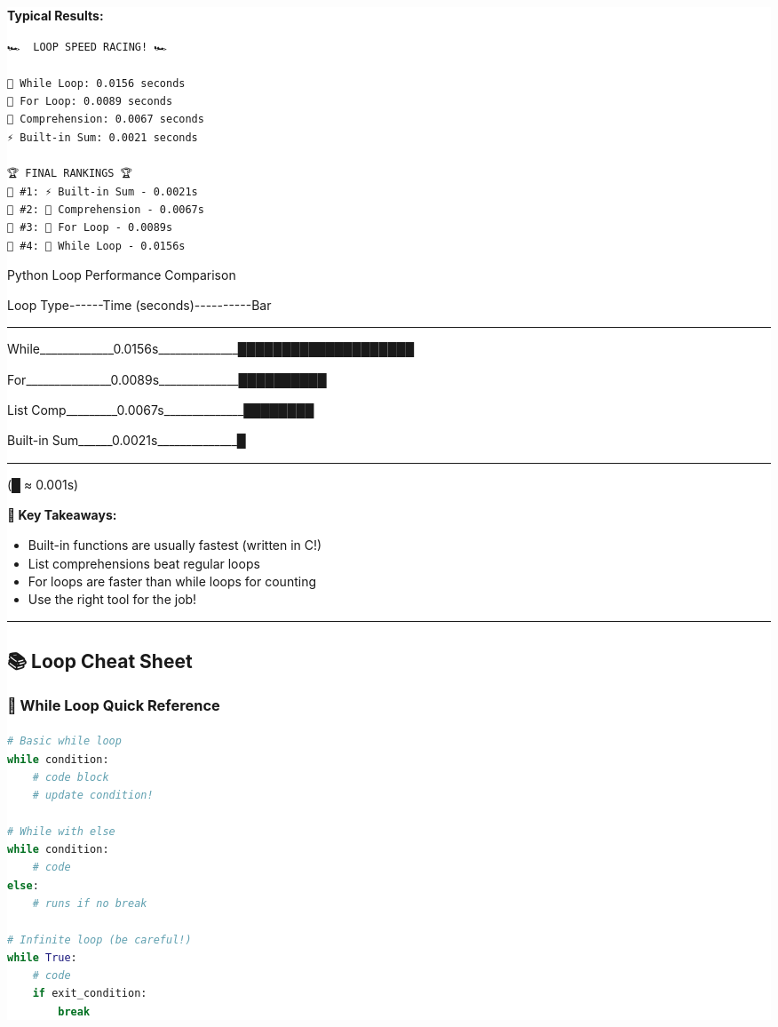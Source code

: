 **Typical Results:**
```
🏎️  LOOP SPEED RACING! 🏎️

🐢 While Loop: 0.0156 seconds
🐇 For Loop: 0.0089 seconds
🚀 Comprehension: 0.0067 seconds  
⚡ Built-in Sum: 0.0021 seconds

🏆 FINAL RANKINGS 🏆
🥇 #1: ⚡ Built-in Sum - 0.0021s
🥈 #2: 🚀 Comprehension - 0.0067s
🥉 #3: 🐇 For Loop - 0.0089s
🏅 #4: 🐢 While Loop - 0.0156s
```
Python Loop Performance Comparison

Loop Type------Time (seconds)----------Bar
____________________________________________________________

While_____________0.0156s______________████████████████████ 

For_______________0.0089s______________██████████

List Comp_________0.0067s______________████████

Built-in Sum______0.0021s______________█

____________________________________________________________
(█ ≈ 0.001s)

**🎯 Key Takeaways:**
- Built-in functions are usually fastest (written in C!)
- List comprehensions beat regular loops
- For loops are faster than while loops for counting
- Use the right tool for the job!

---

## 📚 Loop Cheat Sheet

### 🔄 While Loop Quick Reference

```python
# Basic while loop
while condition:
    # code block
    # update condition!

# While with else
while condition:
    # code
else:
    # runs if no break

# Infinite loop (be careful!)
while True:
    # code
    if exit_condition:
        break
```

